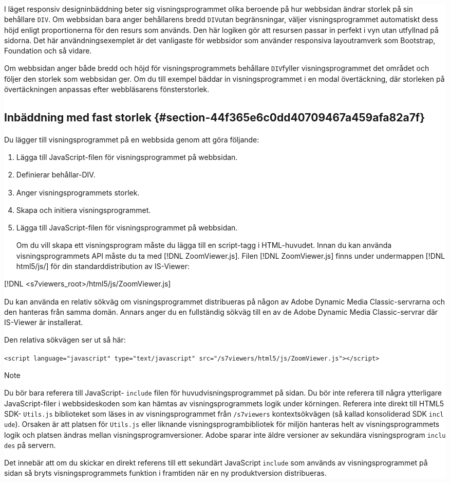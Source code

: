 I läget responsiv designinbäddning beter sig visningsprogrammet olika beroende på hur webbsidan ändrar storlek på sin behållare `DIV`. Om webbsidan bara anger behållarens bredd `DIV`utan begränsningar, väljer visningsprogrammet automatiskt dess höjd enligt proportionerna för den resurs som används. Den här logiken gör att resursen passar in perfekt i vyn utan utfyllnad på sidorna. Det här användningsexemplet är det vanligaste för webbsidor som använder responsiva layoutramverk som Bootstrap, Foundation och så vidare.

Om webbsidan anger både bredd och höjd för visningsprogrammets behållare `DIV`fyller visningsprogrammet det området och följer den storlek som webbsidan ger. Om du till exempel bäddar in visningsprogrammet i en modal övertäckning, där storleken på övertäckningen anpassas efter webbläsarens fönsterstorlek.

## Inbäddning med fast storlek {#section-44f365e6c0dd40709467a459afa82a7f}

Du lägger till visningsprogrammet på en webbsida genom att göra följande:

1. Lägga till JavaScript-filen för visningsprogrammet på webbsidan.
1. Definierar behållar-DIV.
1. Anger visningsprogrammets storlek.
1. Skapa och initiera visningsprogrammet.

1. Lägga till JavaScript-filen för visningsprogrammet på webbsidan.

   Om du vill skapa ett visningsprogram måste du lägga till en script-tagg i HTML-huvudet. Innan du kan använda visningsprogrammets API måste du ta med [!DNL ZoomViewer.js]. Filen [!DNL ZoomViewer.js] finns under undermappen [!DNL html5/js/] för din standarddistribution av IS-Viewer:

[!DNL <s7viewers_root>/html5/js/ZoomViewer.js]

Du kan använda en relativ sökväg om visningsprogrammet distribueras på någon av Adobe Dynamic Media Classic-servrarna och den hanteras från samma domän. Annars anger du en fullständig sökväg till en av de Adobe Dynamic Media Classic-servrar där IS-Viewer är installerat.

Den relativa sökvägen ser ut så här:

```
<script language="javascript" type="text/javascript" src="/s7viewers/html5/js/ZoomViewer.js"></script>
```

>[!NOTE]
>
>Du bör bara referera till JavaScript- `include` filen för huvudvisningsprogrammet på sidan. Du bör inte referera till några ytterligare JavaScript-filer i webbsideskoden som kan hämtas av visningsprogrammets logik under körningen. Referera inte direkt till HTML5 SDK- `Utils.js` biblioteket som läses in av visningsprogrammet från `/s7viewers` kontextsökvägen (så kallad konsoliderad SDK `include`). Orsaken är att platsen för `Utils.js` eller liknande visningsprogrambibliotek för miljön hanteras helt av visningsprogrammets logik och platsen ändras mellan visningsprogramversioner. Adobe sparar inte äldre versioner av sekundära visningsprogram `includes` på servern.
>
>
>Det innebär att om du skickar en direkt referens till ett sekundärt JavaScript `include` som används av visningsprogrammet på sidan så bryts visningsprogrammets funktion i framtiden när en ny produktversion distribueras.
